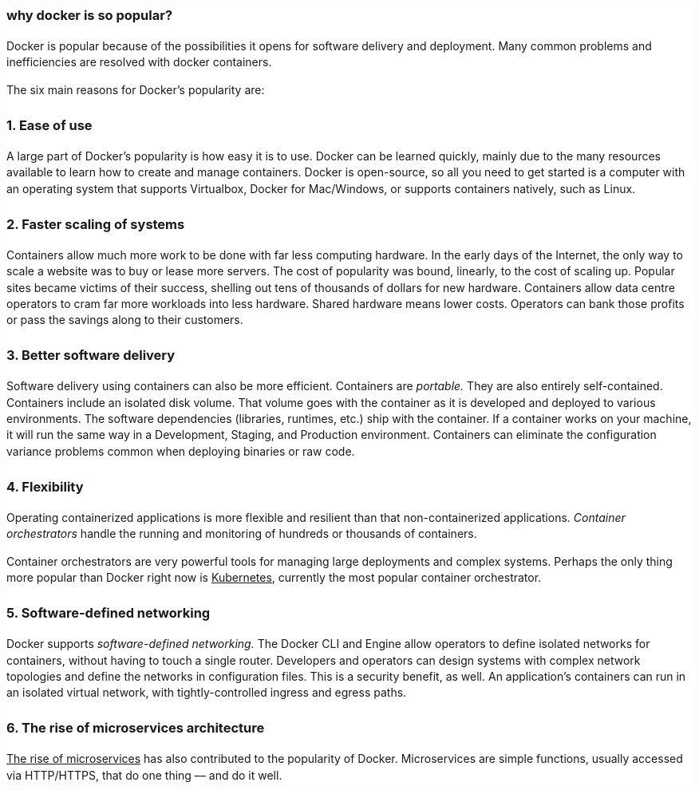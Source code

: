### why docker is so popular?

Docker is popular because of the possibilities it opens for software delivery and deployment. Many common problems and inefficiencies are resolved with docker containers.

The six main reasons for Docker’s popularity are:

### **1\. Ease of use**

A large part of Docker’s popularity is how easy it is to use. Docker can be learned quickly, mainly due to the many resources available to learn how to create and manage containers. Docker is open-source, so all you need to get started is a computer with an operating system that supports Virtualbox, Docker for Mac/Windows, or supports containers natively, such as Linux.

### **2\. Faster scaling of systems**

Containers allow much more work to be done with far less computing hardware. In the early days of the Internet, the only way to scale a website was to buy or lease more servers. The cost of popularity was bound, linearly, to the cost of scaling up. Popular sites became victims of their success, shelling out tens of thousands of dollars for new hardware. Containers allow data centre operators to cram far more workloads into less hardware. Shared hardware means lower costs. Operators can bank those profits or pass the savings along to their customers.

### **3\. Better software delivery**

Software delivery using containers can also be more efficient. Containers are *portable.* They are also entirely self-contained. Containers include an isolated disk volume. That volume goes with the container as it is developed and deployed to various environments. The software dependencies (libraries, runtimes, etc.) ship with the container. If a container works on your machine, it will run the same way in a Development, Staging, and Production environment. Containers can eliminate the configuration variance problems common when deploying binaries or raw code.

### **4\. Flexibility**

Operating containerized applications is more flexible and resilient than that non-containerized applications. *Container orchestrators* handle the running and monitoring of hundreds or thousands of containers.

Container orchestrators are very powerful tools for managing large deployments and complex systems. Perhaps the only thing more popular than Docker right now is [Kubernetes](https://kubernetes.io/), currently the most popular container orchestrator.

### **5\. Software-defined networking**

Docker supports *software-defined networking.* The Docker CLI and Engine allow operators to define isolated networks for containers, without having to touch a single router. Developers and operators can design systems with complex network topologies and define the networks in configuration files. This is a security benefit, as well. An application’s containers can run in an isolated virtual network, with tightly-controlled ingress and egress paths.

### **6\. The rise of microservices architecture**

[The rise of microservices](https://raygun.com/blog/what-are-microservices/) has also contributed to the popularity of Docker. Microservices are simple functions, usually accessed via HTTP/HTTPS, that do one thing — and do it well.
